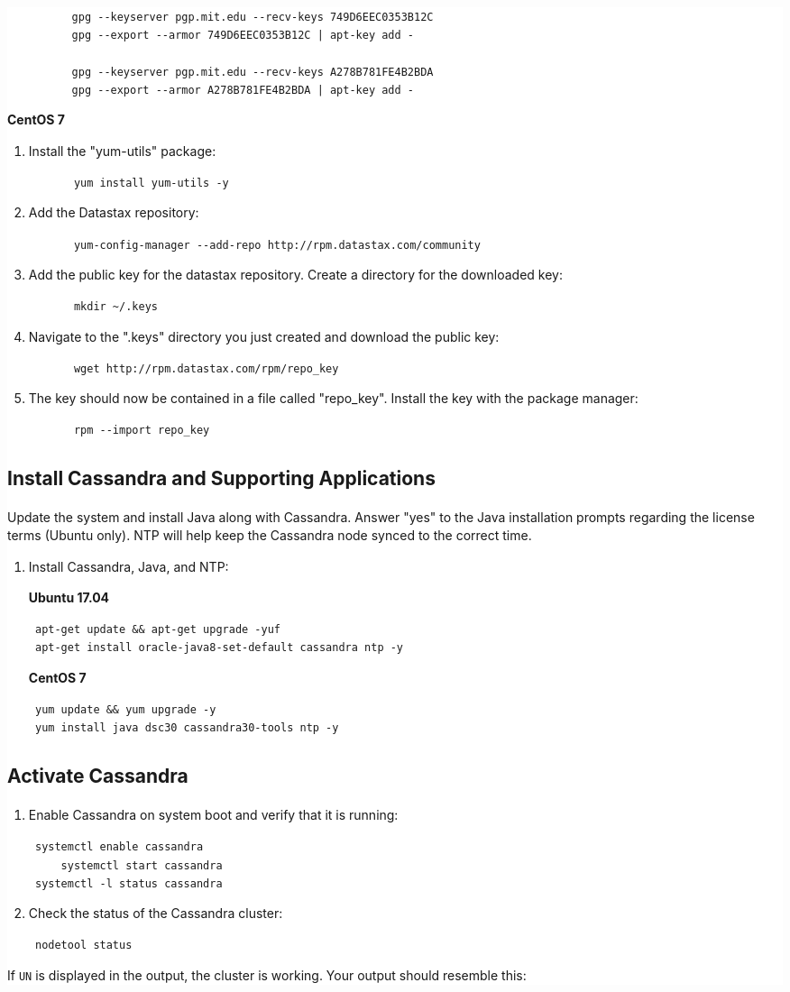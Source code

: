 		      gpg --keyserver pgp.mit.edu --recv-keys 749D6EEC0353B12C
		      gpg --export --armor 749D6EEC0353B12C | apt-key add -

		      gpg --keyserver pgp.mit.edu --recv-keys A278B781FE4B2BDA
		      gpg --export --armor A278B781FE4B2BDA | apt-key add -

**CentOS 7**

1. Install the "yum-utils" package:

		      yum install yum-utils -y

2. Add the Datastax repository:

		      yum-config-manager --add-repo http://rpm.datastax.com/community

4. Add the public key for the datastax repository. Create a directory for the downloaded key:

		      mkdir ~/.keys

5. Navigate to the ".keys" directory you just created and download the public key:

		      wget http://rpm.datastax.com/rpm/repo_key

6. The key should now be contained in a file called "repo_key". Install the key with the package manager:

		      rpm --import repo_key

## Install Cassandra and Supporting Applications

Update the system and install Java along with Cassandra. Answer "yes" to the Java installation prompts regarding the license terms (Ubuntu only). NTP will help keep the Cassandra node synced to the correct time.

1. Install Cassandra, Java, and NTP:

	**Ubuntu 17.04**

		apt-get update && apt-get upgrade -yuf
		apt-get install oracle-java8-set-default cassandra ntp -y

	**CentOS 7**

		yum update && yum upgrade -y
		yum install java dsc30 cassandra30-tools ntp -y

## Activate Cassandra

1. Enable Cassandra on system boot and verify that it is running:

		systemctl enable cassandra
        	systemctl start cassandra
		systemctl -l status cassandra

3. Check the status of the Cassandra cluster:

        nodetool status

If `UN` is displayed in the output, the cluster is working. Your output should resemble this:
